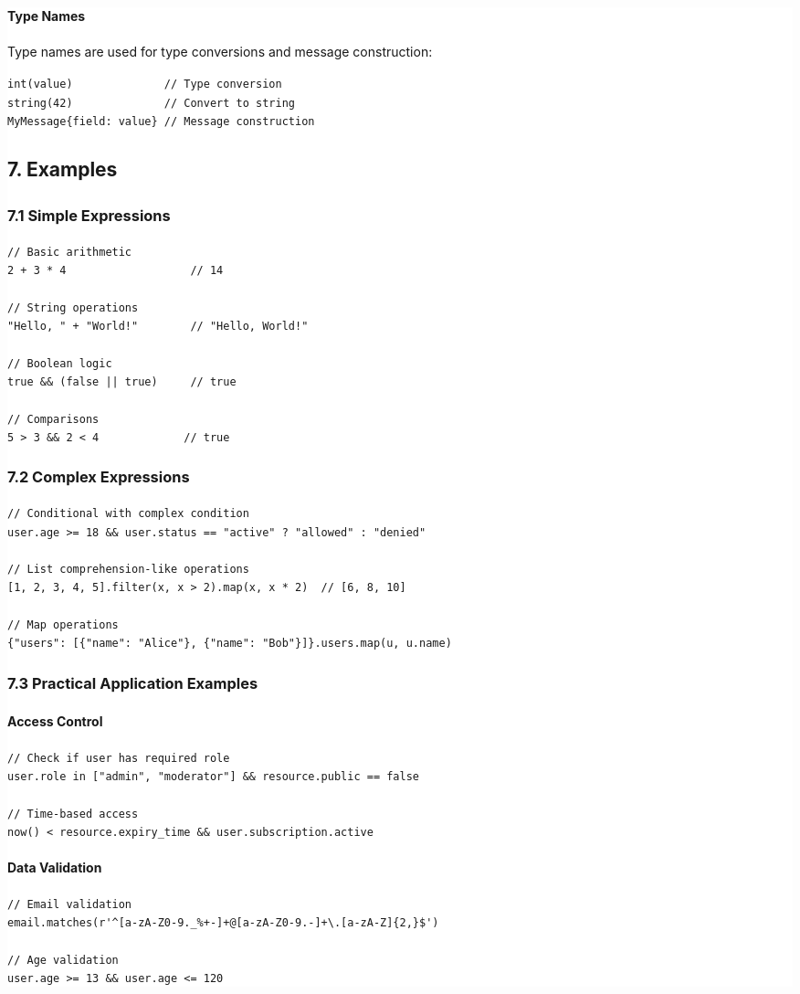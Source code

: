 #### Type Names
Type names are used for type conversions and message construction:

```cel
int(value)              // Type conversion
string(42)              // Convert to string
MyMessage{field: value} // Message construction
```

## 7. Examples

### 7.1 Simple Expressions

```cel
// Basic arithmetic
2 + 3 * 4                   // 14

// String operations
"Hello, " + "World!"        // "Hello, World!"

// Boolean logic
true && (false || true)     // true

// Comparisons
5 > 3 && 2 < 4             // true
```

### 7.2 Complex Expressions

```cel
// Conditional with complex condition
user.age >= 18 && user.status == "active" ? "allowed" : "denied"

// List comprehension-like operations
[1, 2, 3, 4, 5].filter(x, x > 2).map(x, x * 2)  // [6, 8, 10]

// Map operations
{"users": [{"name": "Alice"}, {"name": "Bob"}]}.users.map(u, u.name)
```

### 7.3 Practical Application Examples

#### Access Control
```cel
// Check if user has required role
user.role in ["admin", "moderator"] && resource.public == false

// Time-based access
now() < resource.expiry_time && user.subscription.active
```

#### Data Validation
```cel
// Email validation
email.matches(r'^[a-zA-Z0-9._%+-]+@[a-zA-Z0-9.-]+\.[a-zA-Z]{2,}$')

// Age validation
user.age >= 13 && user.age <= 120
```
